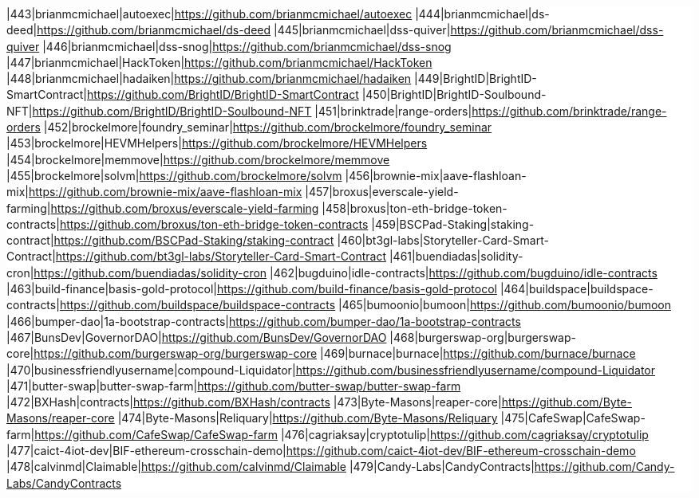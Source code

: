 |443|brianmcmichael|autoexec|https://github.com/brianmcmichael/autoexec
|444|brianmcmichael|ds-deed|https://github.com/brianmcmichael/ds-deed
|445|brianmcmichael|dss-quiver|https://github.com/brianmcmichael/dss-quiver
|446|brianmcmichael|dss-snog|https://github.com/brianmcmichael/dss-snog
|447|brianmcmichael|HackToken|https://github.com/brianmcmichael/HackToken
|448|brianmcmichael|hadaiken|https://github.com/brianmcmichael/hadaiken
|449|BrightID|BrightID-SmartContract|https://github.com/BrightID/BrightID-SmartContract
|450|BrightID|BrightID-Soulbound-NFT|https://github.com/BrightID/BrightID-Soulbound-NFT
|451|brinktrade|range-orders|https://github.com/brinktrade/range-orders
|452|brockelmore|foundry_seminar|https://github.com/brockelmore/foundry_seminar
|453|brockelmore|HEVMHelpers|https://github.com/brockelmore/HEVMHelpers
|454|brockelmore|memmove|https://github.com/brockelmore/memmove
|455|brockelmore|solvm|https://github.com/brockelmore/solvm
|456|brownie-mix|aave-flashloan-mix|https://github.com/brownie-mix/aave-flashloan-mix
|457|broxus|everscale-yield-farming|https://github.com/broxus/everscale-yield-farming
|458|broxus|ton-eth-bridge-token-contracts|https://github.com/broxus/ton-eth-bridge-token-contracts
|459|BSCPad-Staking|staking-contract|https://github.com/BSCPad-Staking/staking-contract
|460|bt3gl-labs|Storyteller-Card-Smart-Contract|https://github.com/bt3gl-labs/Storyteller-Card-Smart-Contract
|461|buendiadas|solidity-cron|https://github.com/buendiadas/solidity-cron
|462|bugduino|idle-contracts|https://github.com/bugduino/idle-contracts
|463|build-finance|basis-gold-protocol|https://github.com/build-finance/basis-gold-protocol
|464|buildspace|buildspace-contracts|https://github.com/buildspace/buildspace-contracts
|465|bumoonio|bumoon|https://github.com/bumoonio/bumoon
|466|bumper-dao|1a-bootstrap-contracts|https://github.com/bumper-dao/1a-bootstrap-contracts
|467|BunsDev|GovernorDAO|https://github.com/BunsDev/GovernorDAO
|468|burgerswap-org|burgerswap-core|https://github.com/burgerswap-org/burgerswap-core
|469|burnace|burnace|https://github.com/burnace/burnace
|470|businessfriendlyusername|compound-Liquidator|https://github.com/businessfriendlyusername/compound-Liquidator
|471|butter-swap|butter-swap-farm|https://github.com/butter-swap/butter-swap-farm
|472|BXHash|contracts|https://github.com/BXHash/contracts
|473|Byte-Masons|reaper-core|https://github.com/Byte-Masons/reaper-core
|474|Byte-Masons|Reliquary|https://github.com/Byte-Masons/Reliquary
|475|CafeSwap|CafeSwap-farm|https://github.com/CafeSwap/CafeSwap-farm
|476|cagriaksay|cryptotulip|https://github.com/cagriaksay/cryptotulip
|477|caict-4iot-dev|BIF-ethereum-crosschain-demo|https://github.com/caict-4iot-dev/BIF-ethereum-crosschain-demo
|478|calvinmd|Claimable|https://github.com/calvinmd/Claimable
|479|Candy-Labs|CandyContracts|https://github.com/Candy-Labs/CandyContracts